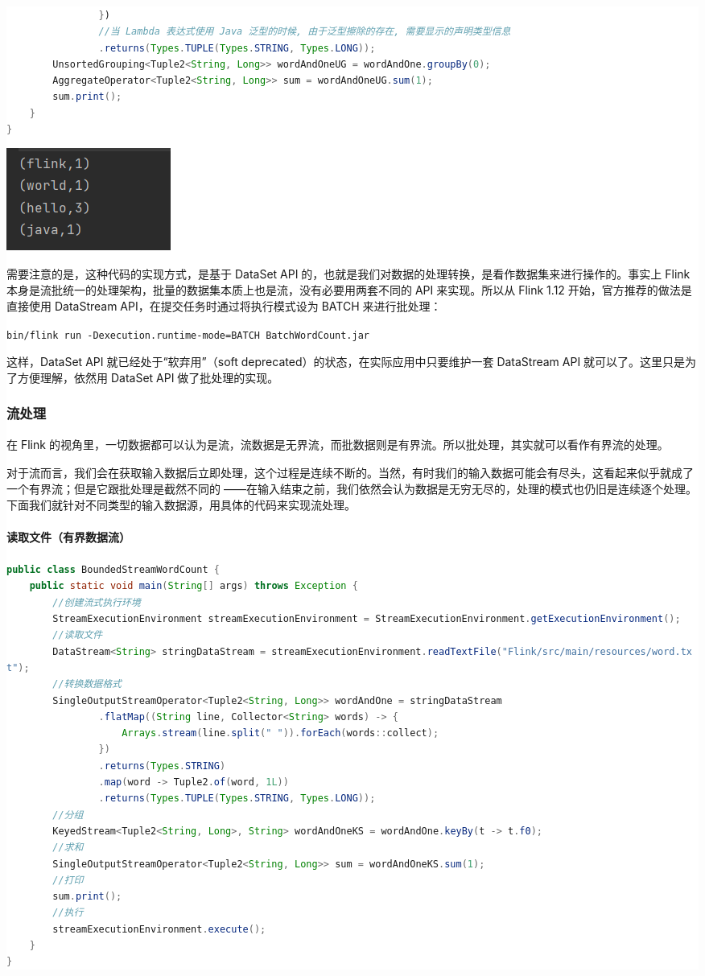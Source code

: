 ```java
                })
                //当 Lambda 表达式使用 Java 泛型的时候, 由于泛型擦除的存在, 需要显示的声明类型信息
                .returns(Types.TUPLE(Types.STRING, Types.LONG));
        UnsortedGrouping<Tuple2<String, Long>> wordAndOneUG = wordAndOne.groupBy(0);
        AggregateOperator<Tuple2<String, Long>> sum = wordAndOneUG.sum(1);
        sum.print();
    }
}
```

![image-20220921094742776](Flink.assets/image-20220921094742776.png)



需要注意的是，这种代码的实现方式，是基于 DataSet API 的，也就是我们对数据的处理转换，是看作数据集来进行操作的。事实上 Flink 本身是流批统一的处理架构，批量的数据集本质上也是流，没有必要用两套不同的 API 来实现。所以从 Flink 1.12 开始，官方推荐的做法是直接使用 DataStream API，在提交任务时通过将执行模式设为 BATCH 来进行批处理：

```
bin/flink run -Dexecution.runtime-mode=BATCH BatchWordCount.jar
```

这样，DataSet API 就已经处于“软弃用”（soft deprecated）的状态，在实际应用中只要维护一套 DataStream API 就可以了。这里只是为了方便理解，依然用 DataSet API 做了批处理的实现。

### 流处理

在 Flink 的视角里，一切数据都可以认为是流，流数据是无界流，而批数据则是有界流。所以批处理，其实就可以看作有界流的处理。 

对于流而言，我们会在获取输入数据后立即处理，这个过程是连续不断的。当然，有时我们的输入数据可能会有尽头，这看起来似乎就成了一个有界流；但是它跟批处理是截然不同的 ——在输入结束之前，我们依然会认为数据是无穷无尽的，处理的模式也仍旧是连续逐个处理。 下面我们就针对不同类型的输入数据源，用具体的代码来实现流处理。

#### 读取文件（有界数据流）

```java
public class BoundedStreamWordCount {
    public static void main(String[] args) throws Exception {
        //创建流式执行环境
        StreamExecutionEnvironment streamExecutionEnvironment = StreamExecutionEnvironment.getExecutionEnvironment();
        //读取文件
        DataStream<String> stringDataStream = streamExecutionEnvironment.readTextFile("Flink/src/main/resources/word.txt");
        //转换数据格式
        SingleOutputStreamOperator<Tuple2<String, Long>> wordAndOne = stringDataStream
                .flatMap((String line, Collector<String> words) -> {
                    Arrays.stream(line.split(" ")).forEach(words::collect);
                })
                .returns(Types.STRING)
                .map(word -> Tuple2.of(word, 1L))
                .returns(Types.TUPLE(Types.STRING, Types.LONG));
        //分组
        KeyedStream<Tuple2<String, Long>, String> wordAndOneKS = wordAndOne.keyBy(t -> t.f0);
        //求和
        SingleOutputStreamOperator<Tuple2<String, Long>> sum = wordAndOneKS.sum(1);
        //打印
        sum.print();
        //执行
        streamExecutionEnvironment.execute();
    }
}
```